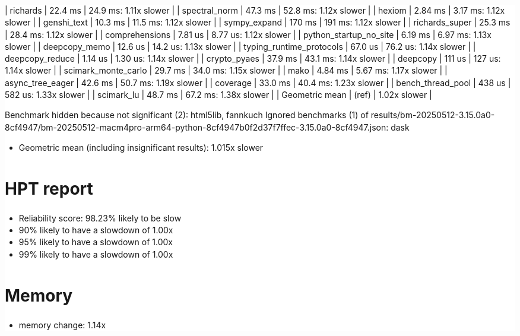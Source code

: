 | richards                         | 22.4 ms                                                                                                           | 24.9 ms: 1.11x slower                                                                                                   |
| spectral_norm                    | 47.3 ms                                                                                                           | 52.8 ms: 1.12x slower                                                                                                   |
| hexiom                           | 2.84 ms                                                                                                           | 3.17 ms: 1.12x slower                                                                                                   |
| genshi_text                      | 10.3 ms                                                                                                           | 11.5 ms: 1.12x slower                                                                                                   |
| sympy_expand                     | 170 ms                                                                                                            | 191 ms: 1.12x slower                                                                                                    |
| richards_super                   | 25.3 ms                                                                                                           | 28.4 ms: 1.12x slower                                                                                                   |
| comprehensions                   | 7.81 us                                                                                                           | 8.77 us: 1.12x slower                                                                                                   |
| python_startup_no_site           | 6.19 ms                                                                                                           | 6.97 ms: 1.13x slower                                                                                                   |
| deepcopy_memo                    | 12.6 us                                                                                                           | 14.2 us: 1.13x slower                                                                                                   |
| typing_runtime_protocols         | 67.0 us                                                                                                           | 76.2 us: 1.14x slower                                                                                                   |
| deepcopy_reduce                  | 1.14 us                                                                                                           | 1.30 us: 1.14x slower                                                                                                   |
| crypto_pyaes                     | 37.9 ms                                                                                                           | 43.1 ms: 1.14x slower                                                                                                   |
| deepcopy                         | 111 us                                                                                                            | 127 us: 1.14x slower                                                                                                    |
| scimark_monte_carlo              | 29.7 ms                                                                                                           | 34.0 ms: 1.15x slower                                                                                                   |
| mako                             | 4.84 ms                                                                                                           | 5.67 ms: 1.17x slower                                                                                                   |
| async_tree_eager                 | 42.6 ms                                                                                                           | 50.7 ms: 1.19x slower                                                                                                   |
| coverage                         | 33.0 ms                                                                                                           | 40.4 ms: 1.23x slower                                                                                                   |
| bench_thread_pool                | 438 us                                                                                                            | 582 us: 1.33x slower                                                                                                    |
| scimark_lu                       | 48.7 ms                                                                                                           | 67.2 ms: 1.38x slower                                                                                                   |
| Geometric mean                   | (ref)                                                                                                             | 1.02x slower                                                                                                            |

Benchmark hidden because not significant (2): html5lib, fannkuch
Ignored benchmarks (1) of results/bm-20250512-3.15.0a0-8cf4947/bm-20250512-macm4pro-arm64-python-8cf4947b0f2d37f7ffec-3.15.0a0-8cf4947.json: dask

- Geometric mean (including insignificant results): 1.015x slower

# HPT report

- Reliability score: 98.23% likely to be slow
- 90% likely to have a slowdown of 1.00x
- 95% likely to have a slowdown of 1.00x
- 99% likely to have a slowdown of 1.00x

# Memory
- memory change: 1.14x